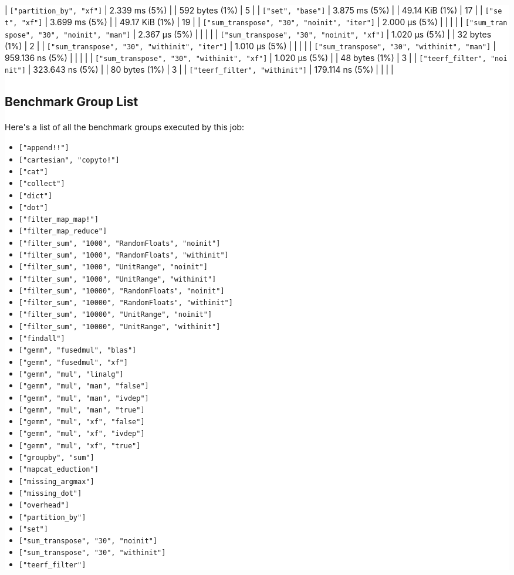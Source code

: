 | `["partition_by", "xf"]`                                       |   2.339 ms (5%) |         |  592 bytes (1%) |           5 |
| `["set", "base"]`                                              |   3.875 ms (5%) |         |  49.14 KiB (1%) |          17 |
| `["set", "xf"]`                                                |   3.699 ms (5%) |         |  49.17 KiB (1%) |          19 |
| `["sum_transpose", "30", "noinit", "iter"]`                    |   2.000 μs (5%) |         |                 |             |
| `["sum_transpose", "30", "noinit", "man"]`                     |   2.367 μs (5%) |         |                 |             |
| `["sum_transpose", "30", "noinit", "xf"]`                      |   1.020 μs (5%) |         |   32 bytes (1%) |           2 |
| `["sum_transpose", "30", "withinit", "iter"]`                  |   1.010 μs (5%) |         |                 |             |
| `["sum_transpose", "30", "withinit", "man"]`                   | 959.136 ns (5%) |         |                 |             |
| `["sum_transpose", "30", "withinit", "xf"]`                    |   1.020 μs (5%) |         |   48 bytes (1%) |           3 |
| `["teerf_filter", "noinit"]`                                   | 323.643 ns (5%) |         |   80 bytes (1%) |           3 |
| `["teerf_filter", "withinit"]`                                 | 179.114 ns (5%) |         |                 |             |

## Benchmark Group List
Here's a list of all the benchmark groups executed by this job:

- `["append!!"]`
- `["cartesian", "copyto!"]`
- `["cat"]`
- `["collect"]`
- `["dict"]`
- `["dot"]`
- `["filter_map_map!"]`
- `["filter_map_reduce"]`
- `["filter_sum", "1000", "RandomFloats", "noinit"]`
- `["filter_sum", "1000", "RandomFloats", "withinit"]`
- `["filter_sum", "1000", "UnitRange", "noinit"]`
- `["filter_sum", "1000", "UnitRange", "withinit"]`
- `["filter_sum", "10000", "RandomFloats", "noinit"]`
- `["filter_sum", "10000", "RandomFloats", "withinit"]`
- `["filter_sum", "10000", "UnitRange", "noinit"]`
- `["filter_sum", "10000", "UnitRange", "withinit"]`
- `["findall"]`
- `["gemm", "fusedmul", "blas"]`
- `["gemm", "fusedmul", "xf"]`
- `["gemm", "mul", "linalg"]`
- `["gemm", "mul", "man", "false"]`
- `["gemm", "mul", "man", "ivdep"]`
- `["gemm", "mul", "man", "true"]`
- `["gemm", "mul", "xf", "false"]`
- `["gemm", "mul", "xf", "ivdep"]`
- `["gemm", "mul", "xf", "true"]`
- `["groupby", "sum"]`
- `["mapcat_eduction"]`
- `["missing_argmax"]`
- `["missing_dot"]`
- `["overhead"]`
- `["partition_by"]`
- `["set"]`
- `["sum_transpose", "30", "noinit"]`
- `["sum_transpose", "30", "withinit"]`
- `["teerf_filter"]`
